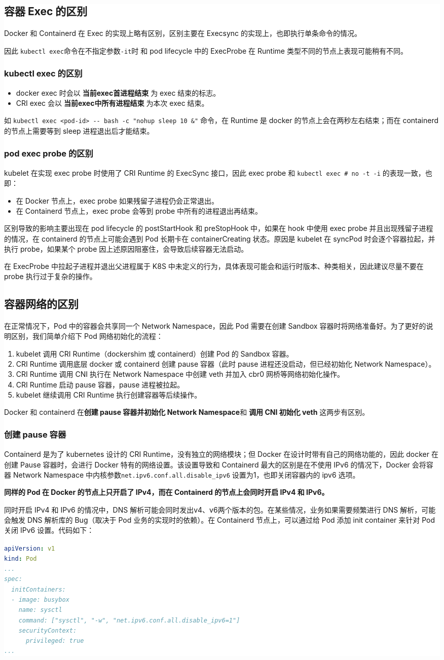 ## 容器 Exec 的区别

Docker 和 Containerd 在 Exec 的实现上略有区别，区别主要在 Execsync 的实现上，也即执行单条命令的情况。

因此 `kubectl exec`命令在不指定参数`-it`时 和 pod lifecycle 中的 ExecProbe 在 Runtime 类型不同的节点上表现可能稍有不同。

### kubectl exec 的区别

- docker exec 时会以 **当前exec首进程结束** 为 exec 结束的标志。
- CRI exec 会以 **当前exec中所有进程结束** 为本次 exec 结束。

如 `kubectl exec <pod-id> -- bash -c "nohup sleep 10 &"` 命令，在 Runtime 是 docker 的节点上会在两秒左右结束；而在 containerd 的节点上需要等到 sleep 进程退出后才能结束。

### pod exec probe 的区别

kubelet 在实现 exec probe 时使用了 CRI Runtime 的 ExecSync 接口，因此 exec probe 和 `kubectl exec # no -t -i` 的表现一致，也即：

- 在 Docker 节点上，exec probe 如果残留子进程仍会正常退出。
- 在 Containerd 节点上，exec probe 会等到 probe 中所有的进程退出再结束。

区别导致的影响主要出现在 pod lifecycle 的 postStartHook 和 preStopHook 中，如果在 hook 中使用 exec probe 并且出现残留子进程的情况，在 containerd 的节点上可能会遇到 Pod 长期卡在 containerCreating 状态。原因是 kubelet 在 syncPod 时会逐个容器拉起，并执行 probe，如果某个 probe 因上述原因阻塞住，会导致后续容器无法启动。

在 ExecProbe 中拉起子进程并退出父进程属于 K8S 中未定义的行为，具体表现可能会和运行时版本、种类相关，因此建议尽量不要在 probe 执行过于复杂的操作。

## 容器网络的区别

在正常情况下，Pod 中的容器会共享同一个 Network Namespace，因此 Pod 需要在创建 Sandbox 容器时将网络准备好。为了更好的说明区别，我们简单介绍下 Pod 网络初始化的流程：

1. kubelet 调用 CRI Runtime（dockershim 或 containerd）创建 Pod 的 Sandbox 容器。
2. CRI Runtime 调用底层 docker 或 containerd 创建 pause 容器（此时 pause 进程还没启动，但已经初始化 Network Namespace）。
3. CRI Runtime 调用 CNI 执行在 Network Namespace 中创建 veth 并加入 cbr0 网桥等网络初始化操作。
4. CRI Runtime 启动 pause 容器，pause 进程被拉起。
5. kubelet 继续调用 CRI Runtime 执行创建容器等后续操作。

Docker 和 containerd 在**创建 pause 容器并初始化 Network Namespace**和 **调用 CNI 初始化 veth** 这两步有区别。

### 创建 pause 容器

Containerd 是为了 kubernetes 设计的 CRI Runtime，没有独立的网络模块；但 Docker 在设计时带有自己的网络功能的，因此 docker 在创建 Pause 容器时，会进行 Docker 特有的网络设置。该设置导致和 Containerd 最大的区别是在不使用 IPv6 的情况下，Docker 会将容器 Network Namespace 中内核参数`net.ipv6.conf.all.disable_ipv6` 设置为1，也即关闭容器内的 ipv6 选项。

**同样的 Pod 在 Docker 的节点上只开启了 IPv4，而在 Containerd 的节点上会同时开启 IPv4 和 IPv6。**

同时开启 IPv4 和 IPv6 的情况中，DNS 解析可能会同时发出v4、v6两个版本的包。在某些情况，业务如果需要频繁进行 DNS 解析，可能会触发 DNS 解析库的 Bug（取决于 Pod 业务的实现时的依赖）。在 Containerd 节点上，可以通过给 Pod 添加 init container 来针对 Pod 关闭 IPv6 设置。代码如下： 

``` yaml
apiVersion: v1
kind: Pod
...
spec:
  initContainers:
  - image: busybox
    name: sysctl
    command: ["sysctl", "-w", "net.ipv6.conf.all.disable_ipv6=1"]
    securityContext:
      privileged: true
...
```
